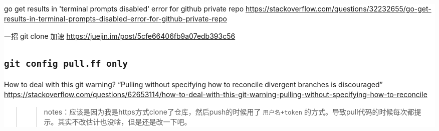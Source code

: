 go get results in 'terminal prompts disabled' error for github private repo https://stackoverflow.com/questions/32232655/go-get-results-in-terminal-prompts-disabled-error-for-github-private-repo

一招 git clone 加速 https://juejin.im/post/5cfe66406fb9a07edb393c56

## `git config pull.ff only`

How to deal with this git warning? “Pulling without specifying how to reconcile divergent branches is discouraged” https://stackoverflow.com/questions/62653114/how-to-deal-with-this-git-warning-pulling-without-specifying-how-to-reconcile
>> notes：应该是因为我是https方式clone了仓库，然后push的时候用了 `用户名+token` 的方式。导致pull代码的时候每次都提示。其实不改估计也没啥，但是还是改一下吧。
